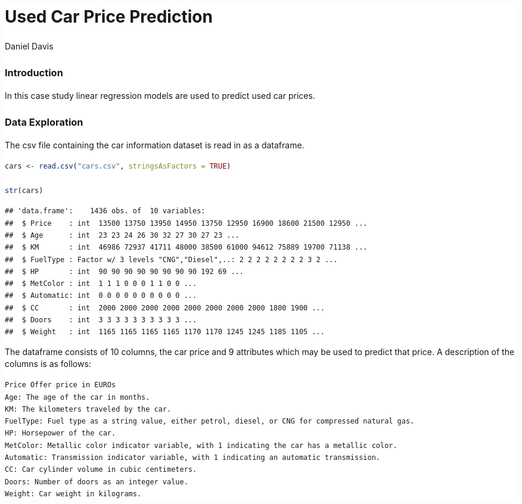 Used Car Price Prediction
================
Daniel Davis

### Introduction

In this case study linear regression models are used to predict used car prices.

### Data Exploration

The csv file containing the car information dataset is read in as a dataframe.

``` r
cars <- read.csv("cars.csv", stringsAsFactors = TRUE)

str(cars)
```

    ## 'data.frame':    1436 obs. of  10 variables:
    ##  $ Price    : int  13500 13750 13950 14950 13750 12950 16900 18600 21500 12950 ...
    ##  $ Age      : int  23 23 24 26 30 32 27 30 27 23 ...
    ##  $ KM       : int  46986 72937 41711 48000 38500 61000 94612 75889 19700 71138 ...
    ##  $ FuelType : Factor w/ 3 levels "CNG","Diesel",..: 2 2 2 2 2 2 2 2 3 2 ...
    ##  $ HP       : int  90 90 90 90 90 90 90 90 192 69 ...
    ##  $ MetColor : int  1 1 1 0 0 0 1 1 0 0 ...
    ##  $ Automatic: int  0 0 0 0 0 0 0 0 0 0 ...
    ##  $ CC       : int  2000 2000 2000 2000 2000 2000 2000 2000 1800 1900 ...
    ##  $ Doors    : int  3 3 3 3 3 3 3 3 3 3 ...
    ##  $ Weight   : int  1165 1165 1165 1165 1170 1170 1245 1245 1185 1105 ...

The dataframe consists of 10 columns, the car price and 9 attributes which may be used to predict that price. A description of the columns is as follows:

``` include
Price Offer price in EUROs
Age: The age of the car in months.
KM: The kilometers traveled by the car.
FuelType: Fuel type as a string value, either petrol, diesel, or CNG for compressed natural gas.
HP: Horsepower of the car.
MetColor: Metallic color indicator variable, with 1 indicating the car has a metallic color.
Automatic: Transmission indicator variable, with 1 indicating an automatic transmission.
CC: Car cylinder volume in cubic centimeters.
Doors: Number of doors as an integer value.
Weight: Car weight in kilograms.
```
